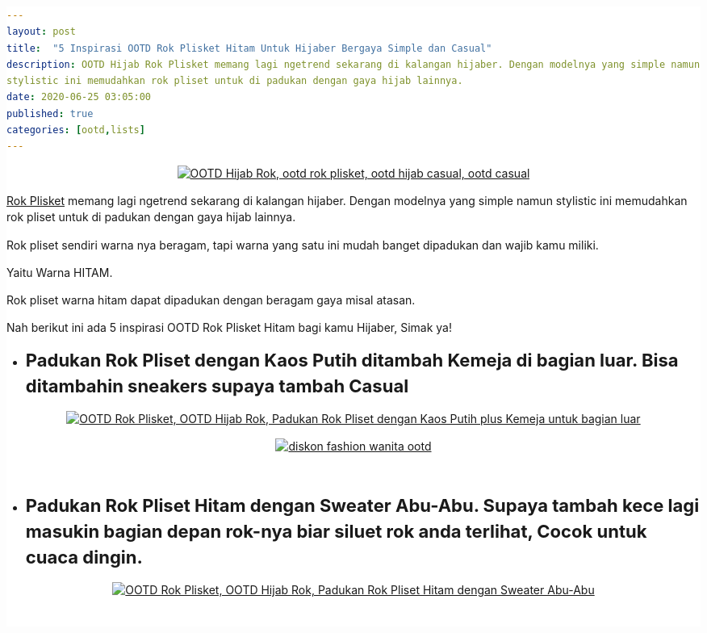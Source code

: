 ```yaml
---
layout: post
title:  "5 Inspirasi OOTD Rok Plisket Hitam Untuk Hijaber Bergaya Simple dan Casual"
description: OOTD Hijab Rok Plisket memang lagi ngetrend sekarang di kalangan hijaber. Dengan modelnya yang simple namun stylistic ini memudahkan rok pliset untuk di padukan dengan gaya hijab lainnya.
date: 2020-06-25 03:05:00
published: true
categories: [ootd,lists]
---
```


<p align="center">
    <a href="https://bit.ly/3g39TIR" target="_blank">
        <img src="https://i.pinimg.com/564x/4a/1e/2b/4a1e2b2a56d793f6a28407e623d2c9db.jpg" alt="OOTD Hijab Rok, ootd rok plisket, ootd hijab casual, ootd casual" title="5 Inspirasi OOTD Rok Plisket Hitam Untuk Hijaber Bergaya Simple dan Casual" width="500" />
    </a>
</p>

<a href="https://bit.ly/3g39TIR" target="_blank">Rok Plisket</a> memang lagi ngetrend sekarang di kalangan hijaber. Dengan modelnya yang simple namun stylistic ini memudahkan rok pliset untuk di padukan dengan gaya hijab lainnya.

Rok pliset sendiri warna nya beragam, tapi warna yang satu ini mudah banget dipadukan dan wajib kamu miliki.

Yaitu Warna HITAM.

Rok pliset warna hitam dapat dipadukan dengan beragam gaya misal atasan.

Nah berikut ini ada 5 inspirasi OOTD Rok Plisket Hitam bagi kamu Hijaber, Simak ya!

*   <b style="font-size: 22px;">Padukan Rok Pliset dengan Kaos Putih ditambah Kemeja di bagian luar. Bisa ditambahin sneakers supaya tambah Casual</b>
<p align="center">
    <a href="https://bit.ly/3g39TIR" target="_blank">
        <img src="https://d3hctp6gkh4e3f.cloudfront.net/prod/op2cv1yrsqksucvqdl3d" alt="OOTD Rok Plisket, OOTD Hijab Rok, Padukan Rok Pliset dengan Kaos Putih plus Kemeja untuk bagian luar" title="OOTD Rok Plisket, Padukan Rok Pliset dengan Kaos Putih plus Kemeja untuk bagian luar" width="500" />
    </a>
</p>

<p align="center">
    <a href="https://bit.ly/3h1n7WG" target="_blank">
        <img src="{{site.baseurl}}/images/las.jpg" alt="diskon fashion wanita ootd" title="diskon fashion wanita ootd" width="500" />
    </a>
</p>

<br>


*   <b style="font-size: 22px;">Padukan Rok Pliset Hitam dengan Sweater Abu-Abu. Supaya tambah kece lagi masukin bagian depan rok-nya biar siluet rok anda terlihat, Cocok untuk cuaca dingin.</b>
<p align="center">
    <a href="https://bit.ly/3g39TIR" target="_blank">
        <img src="https://d3hctp6gkh4e3f.cloudfront.net/prod/kr4qs0cvkmhybey4tcm2" alt="OOTD Rok Plisket, OOTD Hijab Rok, Padukan Rok Pliset Hitam dengan Sweater Abu-Abu" title="OOTD Rok Plisket, Padukan Rok Pliset Hitam dengan Sweater Abu-Abu" width="500" />
    </a>
</p>
<br>

